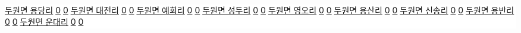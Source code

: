 
  <tr class="item">
    <td><a href="4677042025.html">두원면 용당리</a></td>
    <td><a href="4677042025.html">0</a></td>
    <td><a href="4677042025.html">0</a></td>
  </tr>
    

  <tr class="item">
    <td><a href="4677042026.html">두원면 대전리</a></td>
    <td><a href="4677042026.html">0</a></td>
    <td><a href="4677042026.html">0</a></td>
  </tr>
    

  <tr class="item">
    <td><a href="4677042027.html">두원면 예회리</a></td>
    <td><a href="4677042027.html">0</a></td>
    <td><a href="4677042027.html">0</a></td>
  </tr>
    

  <tr class="item">
    <td><a href="4677042028.html">두원면 성두리</a></td>
    <td><a href="4677042028.html">0</a></td>
    <td><a href="4677042028.html">0</a></td>
  </tr>
    

  <tr class="item">
    <td><a href="4677042029.html">두원면 영오리</a></td>
    <td><a href="4677042029.html">0</a></td>
    <td><a href="4677042029.html">0</a></td>
  </tr>
    

  <tr class="item">
    <td><a href="4677042030.html">두원면 용산리</a></td>
    <td><a href="4677042030.html">0</a></td>
    <td><a href="4677042030.html">0</a></td>
  </tr>
    

  <tr class="item">
    <td><a href="4677042031.html">두원면 신송리</a></td>
    <td><a href="4677042031.html">0</a></td>
    <td><a href="4677042031.html">0</a></td>
  </tr>
    

  <tr class="item">
    <td><a href="4677042032.html">두원면 용반리</a></td>
    <td><a href="4677042032.html">0</a></td>
    <td><a href="4677042032.html">0</a></td>
  </tr>
    

  <tr class="item">
    <td><a href="4677042033.html">두원면 운대리</a></td>
    <td><a href="4677042033.html">0</a></td>
    <td><a href="4677042033.html">0</a></td>
  </tr>
    